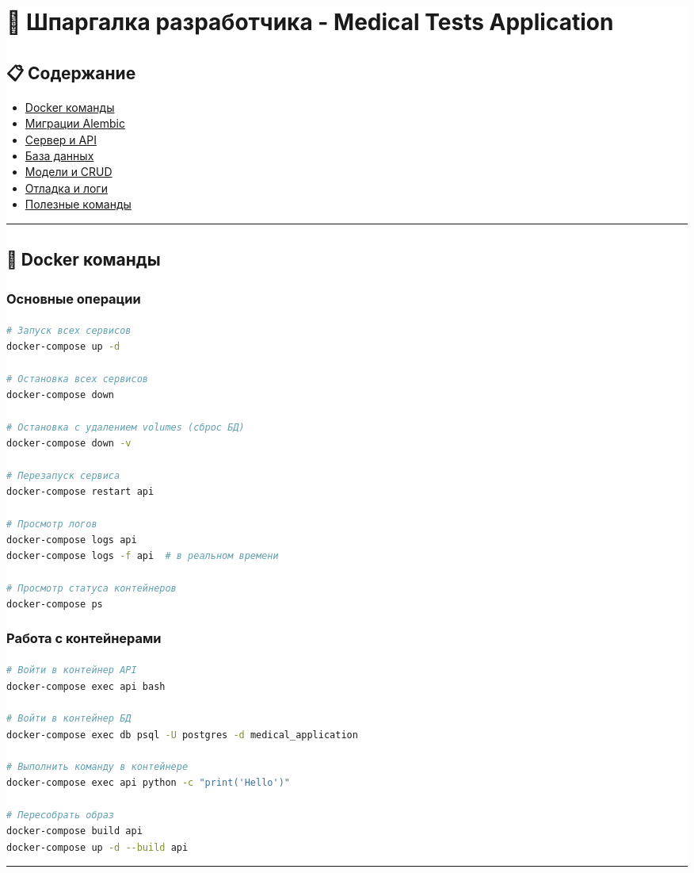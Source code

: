# 🚀 Шпаргалка разработчика - Medical Tests Application

## 📋 Содержание
- [Docker команды](#docker-команды)
- [Миграции Alembic](#миграции-alembic)
- [Сервер и API](#сервер-и-api)
- [База данных](#база-данных)
- [Модели и CRUD](#модели-и-crud)
- [Отладка и логи](#отладка-и-логи)
- [Полезные команды](#полезные-команды)

---

## 🐳 Docker команды

### Основные операции
```bash
# Запуск всех сервисов
docker-compose up -d

# Остановка всех сервисов
docker-compose down

# Остановка с удалением volumes (сброс БД)
docker-compose down -v

# Перезапуск сервиса
docker-compose restart api

# Просмотр логов
docker-compose logs api
docker-compose logs -f api  # в реальном времени

# Просмотр статуса контейнеров
docker-compose ps
```

### Работа с контейнерами
```bash
# Войти в контейнер API
docker-compose exec api bash

# Войти в контейнер БД
docker-compose exec db psql -U postgres -d medical_application

# Выполнить команду в контейнере
docker-compose exec api python -c "print('Hello')"

# Пересобрать образ
docker-compose build api
docker-compose up -d --build api
```

---